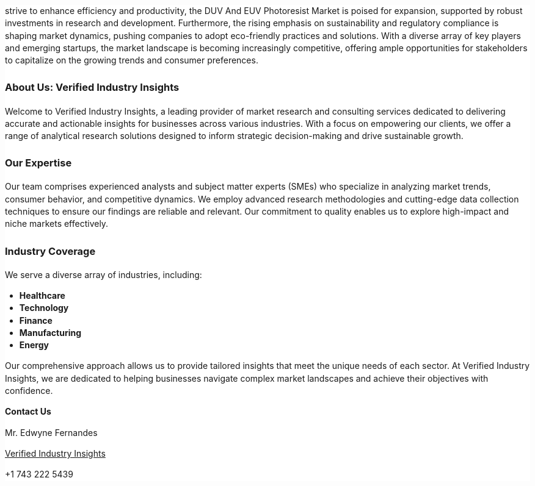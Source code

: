 strive to enhance efficiency and productivity, the DUV And EUV Photoresist Market is poised for expansion, supported by robust investments in research and development. Furthermore, the rising emphasis on sustainability and regulatory compliance is shaping market dynamics, pushing companies to adopt eco-friendly practices and solutions. With a diverse array of key players and emerging startups, the market landscape is becoming increasingly competitive, offering ample opportunities for stakeholders to capitalize on the growing trends and consumer preferences.</p><h3>About Us: Verified Industry Insights</h3><p>Welcome to Verified Industry Insights, a leading provider of market research and consulting services dedicated to delivering accurate and actionable insights for businesses across various industries. With a focus on empowering our clients, we offer a range of analytical research solutions designed to inform strategic decision-making and drive sustainable growth.</p><h3>Our Expertise</h3><p>Our team comprises experienced analysts and subject matter experts (SMEs) who specialize in analyzing market trends, consumer behavior, and competitive dynamics. We employ advanced research methodologies and cutting-edge data collection techniques to ensure our findings are reliable and relevant. Our commitment to quality enables us to explore high-impact and niche markets effectively.</p><h3>Industry Coverage</h3><p>We serve a diverse array of industries, including:</p><ul><li><strong>Healthcare</strong></li><li><strong>Technology</strong></li><li><strong>Finance</strong></li><li><strong>Manufacturing</strong></li><li><strong>Energy</strong></li></ul><p>Our comprehensive approach allows us to provide tailored insights that meet the unique needs of each sector. At Verified Industry Insights, we are dedicated to helping businesses navigate complex market landscapes and achieve their objectives with confidence.</p><p><strong>Contact Us</strong></p><p>Mr. Edwyne Fernandes</p><p><a href="https://www.verifiedindustryinsights.com/">Verified Industry Insights</a></p><p>+1 743 222 5439</p>
